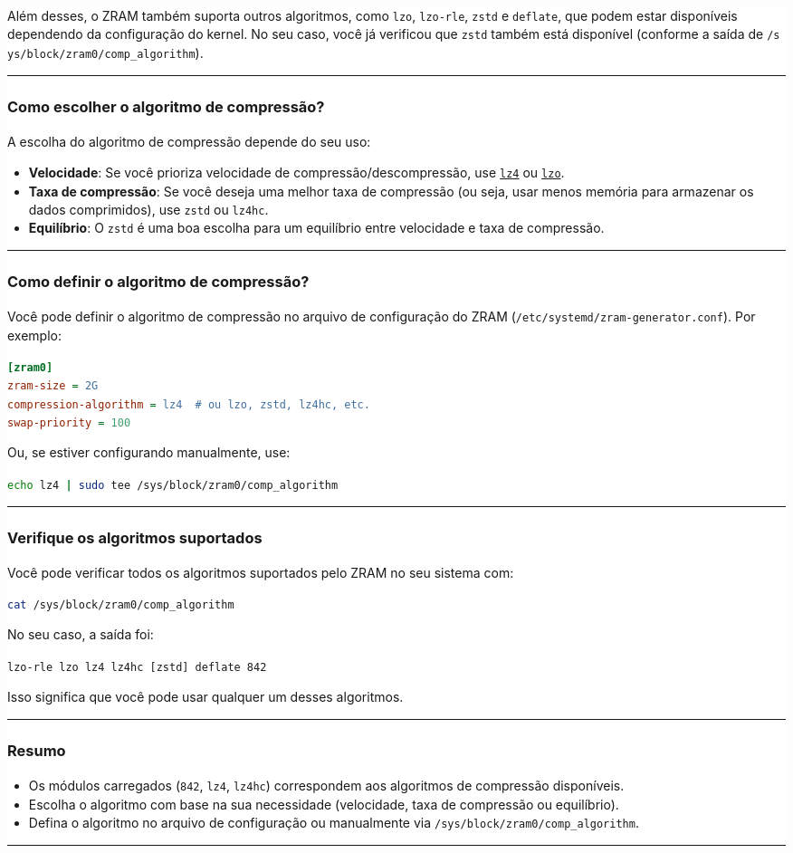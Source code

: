Além desses, o ZRAM também suporta outros algoritmos, como `lzo`, `lzo-rle`, `zstd` e `deflate`, que podem estar disponíveis dependendo da configuração do kernel. No seu caso, você já verificou que `zstd` também está disponível (conforme a saída de `/sys/block/zram0/comp_algorithm`).

---

### Como escolher o algoritmo de compressão?
A escolha do algoritmo de compressão depende do seu uso:

- **Velocidade**: Se você prioriza velocidade de compressão/descompressão, use [`lz4`](linux_zram_solucao_de_problemas.md#diferen%C3%A7as-entre-lzo-e-lz4) ou [`lzo`](linux_zram_solucao_de_problemas.md#diferen%C3%A7as-entre-lzo-e-lz4).
- **Taxa de compressão**: Se você deseja uma melhor taxa de compressão (ou seja, usar menos memória para armazenar os dados comprimidos), use `zstd` ou `lz4hc`.
- **Equilíbrio**: O `zstd` é uma boa escolha para um equilíbrio entre velocidade e taxa de compressão.

---

### Como definir o algoritmo de compressão?
Você pode definir o algoritmo de compressão no arquivo de configuração do ZRAM (`/etc/systemd/zram-generator.conf`). Por exemplo:

```ini
[zram0]
zram-size = 2G
compression-algorithm = lz4  # ou lzo, zstd, lz4hc, etc.
swap-priority = 100
```

Ou, se estiver configurando manualmente, use:

```bash
echo lz4 | sudo tee /sys/block/zram0/comp_algorithm
```

---

### Verifique os algoritmos suportados
Você pode verificar todos os algoritmos suportados pelo ZRAM no seu sistema com:

```bash
cat /sys/block/zram0/comp_algorithm
```

No seu caso, a saída foi:

```
lzo-rle lzo lz4 lz4hc [zstd] deflate 842
```

Isso significa que você pode usar qualquer um desses algoritmos.

---

### Resumo
- Os módulos carregados (`842`, `lz4`, `lz4hc`) correspondem aos algoritmos de compressão disponíveis.
- Escolha o algoritmo com base na sua necessidade (velocidade, taxa de compressão ou equilíbrio).
- Defina o algoritmo no arquivo de configuração ou manualmente via `/sys/block/zram0/comp_algorithm`.
___
